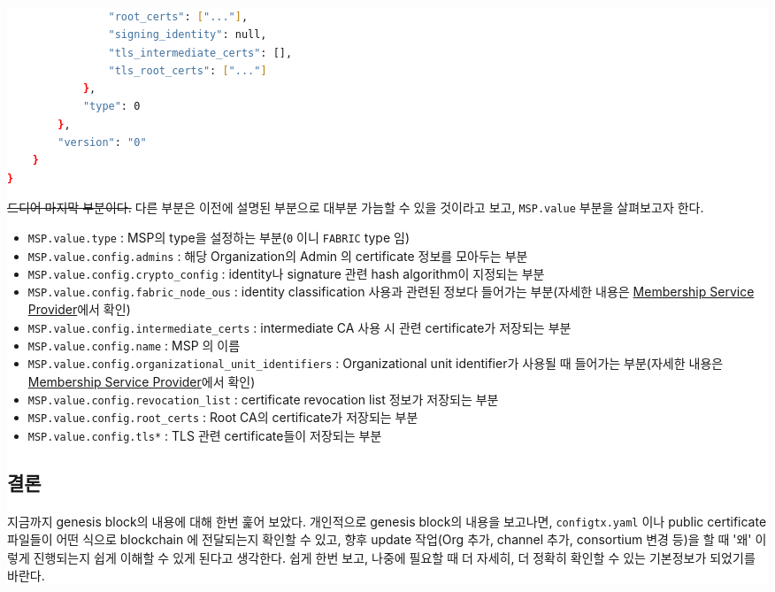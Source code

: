 ```bash
                "root_certs": ["..."],
                "signing_identity": null,
                "tls_intermediate_certs": [],
                "tls_root_certs": ["..."]
            },
            "type": 0
        },
        "version": "0"
    }
}
```

~~드디어 마지막 부분이다.~~
다른 부분은 이전에 설명된 부분으로 대부분 가늠할 수 있을 것이라고 보고, `MSP.value` 부분을 살펴보고자 한다.
- `MSP.value.type` : MSP의 type을 설정하는 부분(`0` 이니 `FABRIC` type 임)
- `MSP.value.config.admins` : 해당 Organization의 Admin 의 certificate 정보를 모아두는 부분
- `MSP.value.config.crypto_config` : identity나 signature 관련 hash algorithm이 지정되는 부분
- `MSP.value.config.fabric_node_ous` : identity classification 사용과 관련된 정보다 들어가는 부분(자세한 내용은 [Membership Service Provider](https://hyperledger-fabric.readthedocs.io/en/release-1.4/msp.html)에서 확인)
- `MSP.value.config.intermediate_certs` : intermediate CA 사용 시 관련 certificate가 저장되는 부분
- `MSP.value.config.name` : MSP 의 이름
- `MSP.value.config.organizational_unit_identifiers` : Organizational unit identifier가 사용될 때 들어가는 부분(자세한 내용은 [Membership Service Provider](https://hyperledger-fabric.readthedocs.io/en/release-1.4/msp.html)에서 확인)
- `MSP.value.config.revocation_list` : certificate revocation list 정보가 저장되는 부분
- `MSP.value.config.root_certs` : Root CA의 certificate가 저장되는 부분
- `MSP.value.config.tls*` : TLS 관련 certificate들이 저장되는 부분

## 결론

지금까지 genesis block의 내용에 대해 한번 훑어 보았다.
개인적으로 genesis block의 내용을 보고나면, `configtx.yaml` 이나 public certificate 파일들이 어떤 식으로 blockchain 에 전달되는지 확인할 수 있고, 향후 update 작업(Org 추가, channel 추가, consortium 변경 등)을 할 때 '왜' 이렇게 진행되는지 쉽게 이해할 수 있게 된다고 생각한다.
쉽게 한번 보고, 나중에 필요할 때 더 자세히, 더 정확히 확인할 수 있는 기본정보가 되었기를 바란다.
